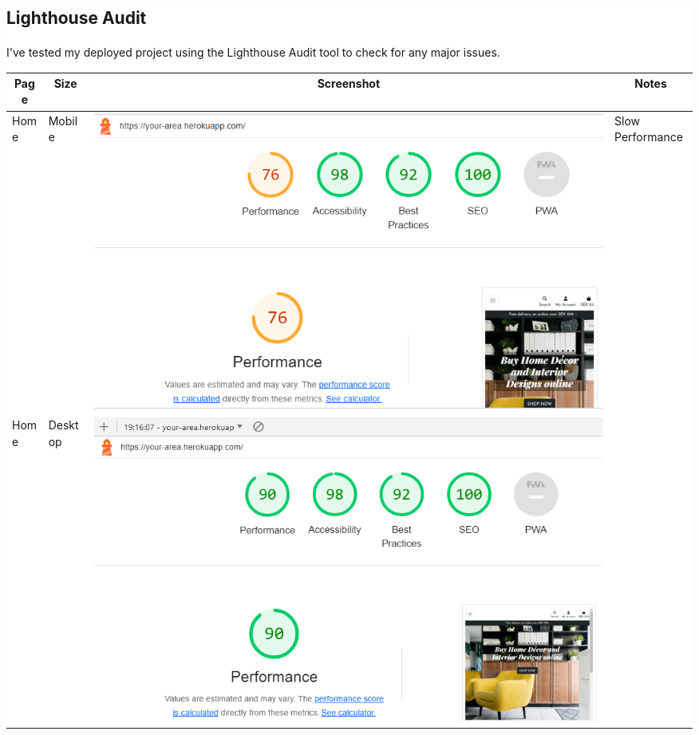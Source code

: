 ## Lighthouse Audit

I've tested my deployed project using the Lighthouse Audit tool to check for any major issues.

| Page | Size | Screenshot | Notes |
| --- | --- | --- | --- |
| Home | Mobile | ![screenshot](documentation/home-mobile-lighthouse.png) | Slow Performance |
| Home | Desktop | ![screenshot](documentation/home-desktop-lighthouse.png) |  |